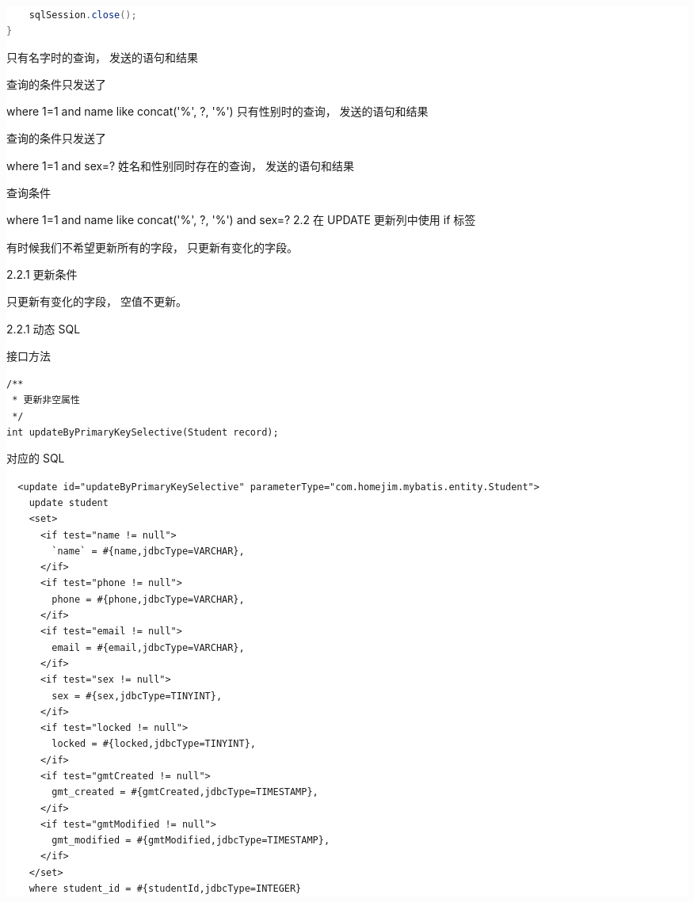 ```java
    sqlSession.close();
}
```
只有名字时的查询， 发送的语句和结果



查询的条件只发送了

where 1=1 and name like concat('%', ?, '%') 
只有性别时的查询， 发送的语句和结果



查询的条件只发送了

where 1=1 and sex=? 
姓名和性别同时存在的查询， 发送的语句和结果



查询条件

where 1=1 and name like concat('%', ?, '%') and sex=? 
2.2 在 UPDATE 更新列中使用 if 标签

有时候我们不希望更新所有的字段， 只更新有变化的字段。

2.2.1 更新条件

只更新有变化的字段， 空值不更新。

2.2.1 动态 SQL

接口方法

    /**
     * 更新非空属性
     */
    int updateByPrimaryKeySelective(Student record);
对应的 SQL

```
  <update id="updateByPrimaryKeySelective" parameterType="com.homejim.mybatis.entity.Student">
    update student
    <set>
      <if test="name != null">
        `name` = #{name,jdbcType=VARCHAR},
      </if>
      <if test="phone != null">
        phone = #{phone,jdbcType=VARCHAR},
      </if>
      <if test="email != null">
        email = #{email,jdbcType=VARCHAR},
      </if>
      <if test="sex != null">
        sex = #{sex,jdbcType=TINYINT},
      </if>
      <if test="locked != null">
        locked = #{locked,jdbcType=TINYINT},
      </if>
      <if test="gmtCreated != null">
        gmt_created = #{gmtCreated,jdbcType=TIMESTAMP},
      </if>
      <if test="gmtModified != null">
        gmt_modified = #{gmtModified,jdbcType=TIMESTAMP},
      </if>
    </set>
    where student_id = #{studentId,jdbcType=INTEGER}
```
